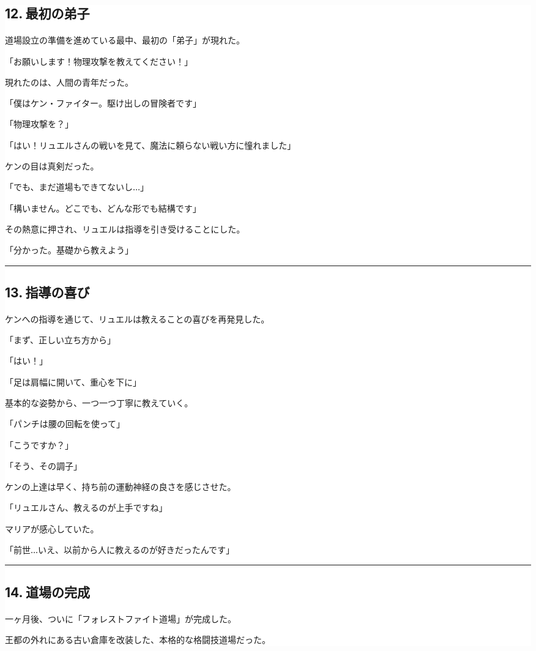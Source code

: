 
## 12. 最初の弟子

道場設立の準備を進めている最中、最初の「弟子」が現れた。

「お願いします！物理攻撃を教えてください！」

現れたのは、人間の青年だった。

「僕はケン・ファイター。駆け出しの冒険者です」

「物理攻撃を？」

「はい！リュエルさんの戦いを見て、魔法に頼らない戦い方に憧れました」

ケンの目は真剣だった。

「でも、まだ道場もできてないし...」

「構いません。どこでも、どんな形でも結構です」

その熱意に押され、リュエルは指導を引き受けることにした。

「分かった。基礎から教えよう」

---

## 13. 指導の喜び

ケンへの指導を通じて、リュエルは教えることの喜びを再発見した。

「まず、正しい立ち方から」

「はい！」

「足は肩幅に開いて、重心を下に」

基本的な姿勢から、一つ一つ丁寧に教えていく。

「パンチは腰の回転を使って」

「こうですか？」

「そう、その調子」

ケンの上達は早く、持ち前の運動神経の良さを感じさせた。

「リュエルさん、教えるのが上手ですね」

マリアが感心していた。

「前世...いえ、以前から人に教えるのが好きだったんです」

---

## 14. 道場の完成

一ヶ月後、ついに「フォレストファイト道場」が完成した。

王都の外れにある古い倉庫を改装した、本格的な格闘技道場だった。
